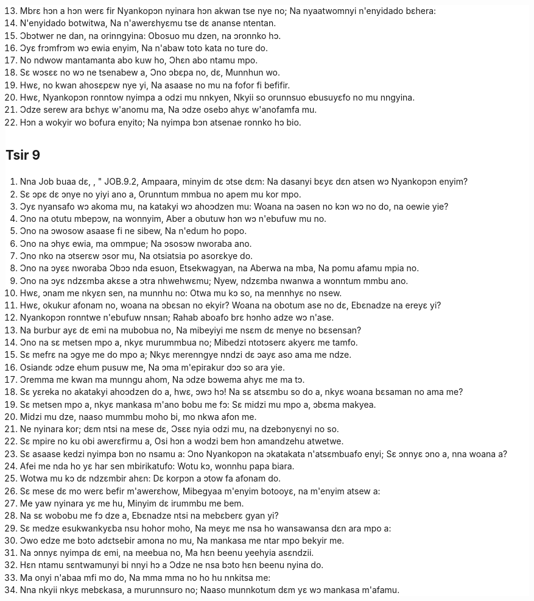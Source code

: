13. Mbrɛ hɔn a hɔn werɛ fir Nyankopɔn nyinara hɔn akwan tse nye no; Na nyaatwomnyi n'enyidado bɛhera:
14. N'enyidado botwitwa, Na n'awerɛhyɛmu tse dɛ ananse ntentan.
15. Ɔbɔtwer ne dan, na orinngyina: Obosuo mu dzen, na ɔronnko hɔ.
16. Ɔyɛ frɔmfrɔm wɔ ewia enyim, Na n'abaw toto kata no ture do.
17. No ndwow mantamanta abo kuw ho, Ɔhɛn abo ntamu mpo.
18. Sɛ wɔsɛɛ no wɔ ne tsenabew a, Ɔno ɔbɛpa no, dɛ, Munnhun wo.
19. Hwɛ, no kwan ahosɛpɛw nye yi, Na asaase no mu na fofor fi befifir.
20. Hwɛ, Nyankopɔn ronntow nyimpa a odzi mu nnkyen, Nkyii so orunnsuo ebusuyɛfo no mu nngyina.
21. Ɔdze serew ara bɛhyɛ w'anomu ma, Na ɔdze osebɔ ahyɛ w'anofamfa mu.
22. Hɔn a wokyir wo bofura enyito; Na nyimpa bɔn atsenae ronnko hɔ bio.

## Tsir 9

1. Nna Job buaa dɛ, , "
JOB.9.2, Ampaara, minyim dɛ ɔtse dɛm: Na dasanyi bɛyɛ dɛn atsen wɔ Nyankopɔn enyim?
3. Sɛ ɔpɛ dɛ ɔnye no yiyi ano a, Orunntum mmbua no apem mu kor mpo.
4. Ɔyɛ nyansafo wɔ akoma mu, na katakyi wɔ ahoɔdzen mu: Woana na ɔasen no kɔn wɔ no do, na oewie yie?
5. Ɔno na otutu mbepɔw, na wonnyim, Aber a obutuw hɔn wɔ n'ebufuw mu no.
6. Ɔno na ɔwosow asaase fi ne sibew, Na n'edum ho popo.
7. Ɔno na ɔhyɛ ewia, ma ommpue; Na ɔsosɔw nworaba ano.
8. Ɔno nko na ɔtserɛw ɔsor mu, Na otsiatsia po asorɛkye do.
9. Ɔno na ɔyɛɛ nworaba Ɔbɔɔ nda esuon, Etsekwagyan, na Aberwa na mba, Na pomu afamu mpia no.
10. Ɔno na ɔyɛ ndzɛmba akɛse a ɔtra nhwehwɛmu; Nyew, ndzɛmba nwanwa a wonntum mmbu ano.
11. Hwɛ, ɔnam me nkyɛn sen, na munnhu no: Otwa mu kɔ so, na mennhyɛ no nsew.
12. Hwɛ, okukur afonam no, woana na ɔbɛsan no ekyir? Woana na obotum ase no dɛ, Ebɛnadze na ereyɛ yi?
13. Nyankopɔn ronntwe n'ebufuw nnsan; Rahab aboafo brɛ hɔnho adze wɔ n'ase.
14. Na burbur ayɛ dɛ emi na mubobua no, Na mibeyiyi me nsɛm dɛ menye no bɛsensan?
15. Ɔno na sɛ metsen mpo a, nkyɛ murummbua no; Mibedzi ntotɔserɛ akyerɛ me tamfo.
16. Sɛ mefrɛ na ɔgye me do mpo a; Nkyɛ merenngye nndzi dɛ ɔayɛ aso ama me ndze.
17. Osiandɛ ɔdze ehum pusuw me, Na ɔma m'epirakur dɔɔ so ara yie.
18. Ɔremma me kwan ma munngu ahom, Na ɔdze bɔwema ahyɛ me ma tɔ.
19. Sɛ yɛreka no akatakyi ahoɔdzen do a, hwɛ, ɔwɔ hɔ! Na sɛ atsɛmbu so do a, nkyɛ woana bɛsaman no ama me?
20. Sɛ metsen mpo a, nkyɛ mankasa m'ano bobu me fɔ: Sɛ midzi mu mpo a, ɔbɛma makyea.
21. Midzi mu dze, naaso mummbu moho bi, mo nkwa afon me.
22. Ne nyinara kor; dɛm ntsi na mese dɛ, Ɔsɛɛ nyia odzi mu, na dzebɔnyɛnyi no so.
23. Sɛ mpire no ku obi awerɛfirmu a, Osi hɔn a wodzi bem hɔn amandzehu atwetwe.
24. Sɛ asaase kedzi nyimpa bɔn no nsamu a: Ɔno Nyankopɔn na ɔkatakata n'atsɛmbuafo enyi; Sɛ ɔnnyɛ ɔno a, nna woana a?
25. Afei me nda ho yɛ har sen mbirikatufo: Wotu kɔ, wonnhu papa biara.
26. Wotwa mu kɔ dɛ ndzɛmbir ahɛn: Dɛ korpɔn a ɔtow fa afonam do.
27. Sɛ mese dɛ mo werɛ befir m'awerɛhow, Mibegyaa m'enyim botooyɛ, na m'enyim atsew a:
28. Me yaw nyinara yɛ me hu, Minyim dɛ irummbu me bem.
29. Na sɛ wobobu me fɔ dze a, Ebɛnadze ntsi na mebɛberɛ gyan yi?
30. Sɛ medze esukwankyɛba nsu hohor moho, Na meyɛ me nsa ho wansawansa dɛn ara mpo a:
31. Ɔwo edze me bɔto adɛtsebir amona no mu, Na mankasa me ntar mpo bekyir me.
32. Na ɔnnyɛ nyimpa dɛ emi, na meebua no, Ma hɛn beenu yeehyia asɛndzii.
33. Hɛn ntamu sɛntwamunyi bi nnyi hɔ a Ɔdze ne nsa bɔto hɛn beenu nyina do.
34. Ma onyi n'abaa mfi mo do, Na mma mma no ho hu nnkitsa me:
35. Nna nkyii nkyɛ mebɛkasa, a murunnsuro no; Naaso munnkotum dɛm yɛ wɔ mankasa m'afamu.
